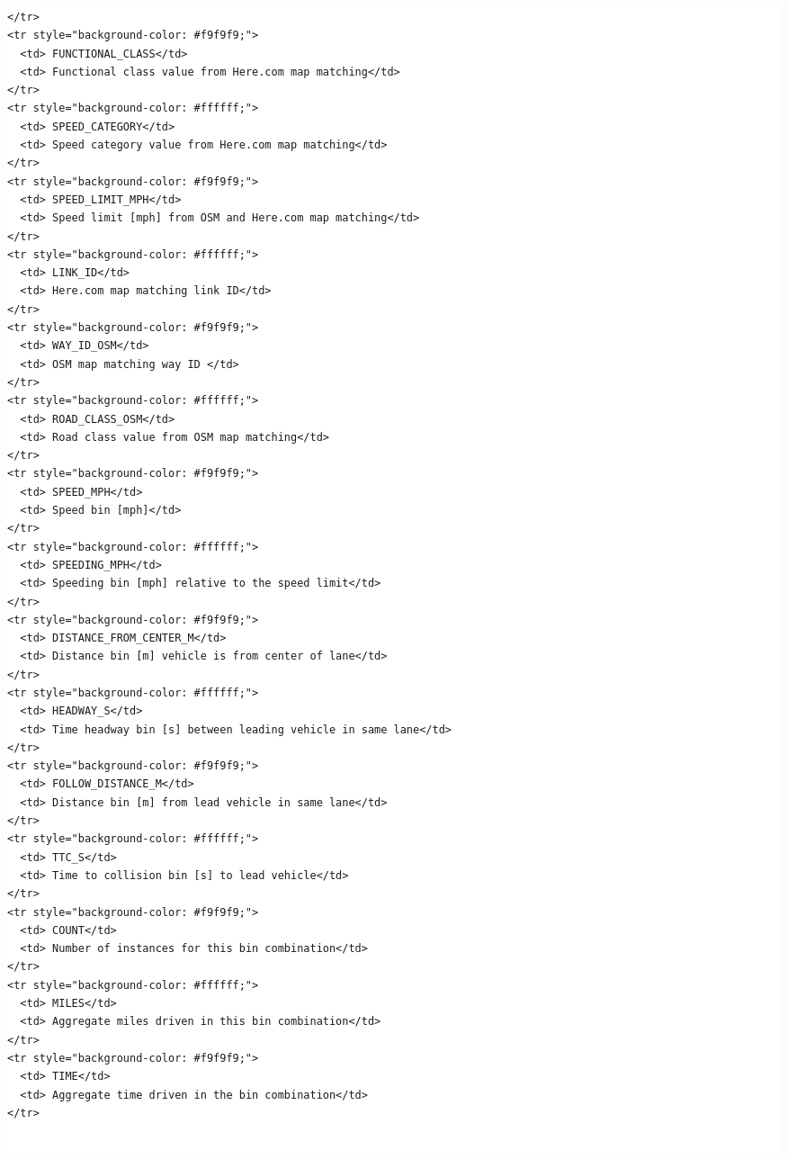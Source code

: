     </tr>
    <tr style="background-color: #f9f9f9;">
	  <td> FUNCTIONAL_CLASS</td>
      <td> Functional class value from Here.com map matching</td>
    </tr>
	<tr style="background-color: #ffffff;">
      <td> SPEED_CATEGORY</td>
      <td> Speed category value from Here.com map matching</td>
    </tr>
	<tr style="background-color: #f9f9f9;">
	  <td> SPEED_LIMIT_MPH</td>
      <td> Speed limit [mph] from OSM and Here.com map matching</td>
	</tr>
    <tr style="background-color: #ffffff;">
      <td> LINK_ID</td>
      <td> Here.com map matching link ID</td>
    </tr>
	<tr style="background-color: #f9f9f9;">
	  <td> WAY_ID_OSM</td>
      <td> OSM map matching way ID </td>
	</tr>
	<tr style="background-color: #ffffff;">
      <td> ROAD_CLASS_OSM</td>
      <td> Road class value from OSM map matching</td>
    </tr>
    <tr style="background-color: #f9f9f9;">
	  <td> SPEED_MPH</td>
      <td> Speed bin [mph]</td>
    </tr>
	<tr style="background-color: #ffffff;">
      <td> SPEEDING_MPH</td>
      <td> Speeding bin [mph] relative to the speed limit</td>
	</tr>
	<tr style="background-color: #f9f9f9;">
	  <td> DISTANCE_FROM_CENTER_M</td>
      <td> Distance bin [m] vehicle is from center of lane</td>
    </tr>
	<tr style="background-color: #ffffff;">
      <td> HEADWAY_S</td>
      <td> Time headway bin [s] between leading vehicle in same lane</td>
	</tr>
	<tr style="background-color: #f9f9f9;">
	  <td> FOLLOW_DISTANCE_M</td>
      <td> Distance bin [m] from lead vehicle in same lane</td>
    </tr>
	<tr style="background-color: #ffffff;">
      <td> TTC_S</td>
      <td> Time to collision bin [s] to lead vehicle</td>
	</tr>
	<tr style="background-color: #f9f9f9;">
	  <td> COUNT</td>
      <td> Number of instances for this bin combination</td>
    </tr>
	<tr style="background-color: #ffffff;">
      <td> MILES</td>
      <td> Aggregate miles driven in this bin combination</td>
	</tr>
	<tr style="background-color: #f9f9f9;">
	  <td> TIME</td>
      <td> Aggregate time driven in the bin combination</td>
    </tr>
  </tbody>
</table>
</br>